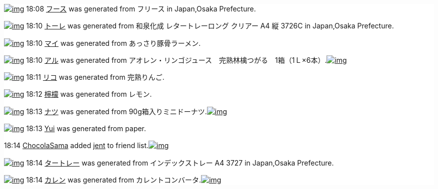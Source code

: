 [![img](http://kacdn04.appspot.com/5729949155590144/5c9e.png)](http://www.barcodekanojo.com/kanojo/2698874/%E3%83%95%E3%83%BC%E3%82%B9) 18:08 [フース](http://www.barcodekanojo.com/kanojo/2698874/%E3%83%95%E3%83%BC%E3%82%B9) was generated from フリース in Japan,Osaka Prefecture.

[![img](http://kacdn02.appspot.com/6634247540441088/7c07.png)](http://www.barcodekanojo.com/kanojo/2698875/%E3%83%88%E3%83%BC%E3%83%AC) 18:10 [トーレ](http://www.barcodekanojo.com/kanojo/2698875/%E3%83%88%E3%83%BC%E3%83%AC) was generated from 和泉化成 レタートレーロング クリアー A4 縦 3726C in Japan,Osaka Prefecture.

[![img](http://kacdn01.appspot.com/4706850096283648/802f.png)](http://www.barcodekanojo.com/kanojo/2698876/%E3%83%9E%E3%82%A4) 18:10 [マイ](http://www.barcodekanojo.com/kanojo/2698876/%E3%83%9E%E3%82%A4) was generated from あっさり豚骨ラーメン.

[![img](http://kacdn03.appspot.com/5575412742619136/d2b7.png)](http://www.barcodekanojo.com/kanojo/2698877/%E3%82%A2%E3%83%AB) 18:10 [アル](http://www.barcodekanojo.com/kanojo/2698877/%E3%82%A2%E3%83%AB) was generated from アオレン・リンゴジュース　完熟林檎つがる　1箱（1Ｌ×6本）.[![img](http://img202.imageshack.us/img202/6438/vg56.jpg)](http://www.barcodekanojo.com/product_images/barcode/5221590/1387444196/50x50x,PE3,P82,PA2,PE3,P82,PAA,PE3,P83,PAC,PE3,P83,PB3,PE3,P83,PBB,PE3,P83,PAA,PE3,P83,PB3,PE3,P82,PB4,PE3,P82,PB8,PE3,P83,PA5,PE3,P83,PBC,PE3,P82,PB9,PE3,P80,P80,PE5,PAE,P8C,PE7,P86,P9F,PE6,P9E,P97,PE6,PAA,P8E,PE3,P81,PA4,PE3,P81,P8C,PE3,P82,P8B,PE3,P80,P801,PE7,PAE,PB1,PEF,PBC,P881,PEF,PBC,PAC,PC3,P976,PE6,P9C,PAC,PEF,PBC,P89.jpg,qw=88,ah=88.pagespeed.ic.OBDbgx7V0g.jpg)

[![img](http://kacdn04.appspot.com/6591579993145344/6e9c.png)](http://www.barcodekanojo.com/kanojo/2698878/%E3%83%AA%E3%82%B3) 18:11 [リコ](http://www.barcodekanojo.com/kanojo/2698878/%E3%83%AA%E3%82%B3) was generated from 完熟りんご.

[![img](http://kacdn05.appspot.com/5575211147591680/bc02.png)](http://www.barcodekanojo.com/kanojo/2698879/%E6%AA%B8%E6%AA%AC) 18:12 [檸檬](http://www.barcodekanojo.com/kanojo/2698879/%E6%AA%B8%E6%AA%AC) was generated from レモン.

[![img](http://kacdn04.appspot.com/6128323746856960/9d55.png)](http://www.barcodekanojo.com/kanojo/2698880/%E3%83%8A%E3%83%84) 18:13 [ナツ](http://www.barcodekanojo.com/kanojo/2698880/%E3%83%8A%E3%83%84) was generated from 90g箱入りミニドーナツ.[![img](http://kacdn04.appspot.com/5296737010843648/c7fa.jpg)](http://www.barcodekanojo.com/product_images/barcode/3596145/1328088830/,PE3,P83,P9F,PE3,P83,P8B,PE3,P83,P89,PE3,P83,PBC,PE3,P83,P8A,PE3,P83,P84,P20,PE3,P83,P81,PE3,P83,PA7,PE3,P82,PB3,PE5,P91,PB3,PEF,PBC,P86,PE3,P82,PB9,PE3,P82,PA4,PE3,P83,PBC,PE3,P83,P88,PE5,P91,PB3.jpg,qw=88,ah=88.pagespeed.ce.x_qTct8p8r.jpg)

[![img](http://kacdn01.appspot.com/4908449955577856/f3c0b.png)](http://www.barcodekanojo.com/kanojo/2698881/Yui) 18:13 [Yui](http://www.barcodekanojo.com/kanojo/2698881/Yui) was generated from paper.

18:14 [ChocolaSama](http://www.barcodekanojo.com/user/425728/ChocolaSama) added [jent](http://www.barcodekanojo.com/kanojo/634465/jent) to friend list.[![img](http://kacdn01.appspot.com/5369372826664960/040c2.png)](http://www.barcodekanojo.com/kanojo/634465/jent)

[![img](http://kacdn05.appspot.com/6701111054434304/bdad.png)](http://www.barcodekanojo.com/kanojo/2698882/%E3%82%BF%E3%83%BC%E3%83%88%E3%83%AC%E3%83%BC) 18:14 [タートレー](http://www.barcodekanojo.com/kanojo/2698882/%E3%82%BF%E3%83%BC%E3%83%88%E3%83%AC%E3%83%BC) was generated from インデックストレー A4 3727 in Japan,Osaka Prefecture.

[![img](http://kacdn01.appspot.com/4795520501415936/1ed6.png)](http://www.barcodekanojo.com/kanojo/2698883/%E3%82%AB%E3%83%AC%E3%83%B3) 18:14 [カレン](http://www.barcodekanojo.com/kanojo/2698883/%E3%82%AB%E3%83%AC%E3%83%B3) was generated from カレントコンバータ.[![img](http://kacdn02.appspot.com/5539271935000576/58e1a.jpg)](http://www.barcodekanojo.com/product_images/barcode/5221597/1387444479/,PE3,P82,PAB,PE3,P83,PAC,PE3,P83,PB3,PE3,P83,P88,PE3,P82,PB3,PE3,P83,PB3,PE3,P83,P90,PE3,P83,PBC,PE3,P82,PBF.jpg,qw=88,ah=88.pagespeed.ce.WOGqkWhclK.jpg)
